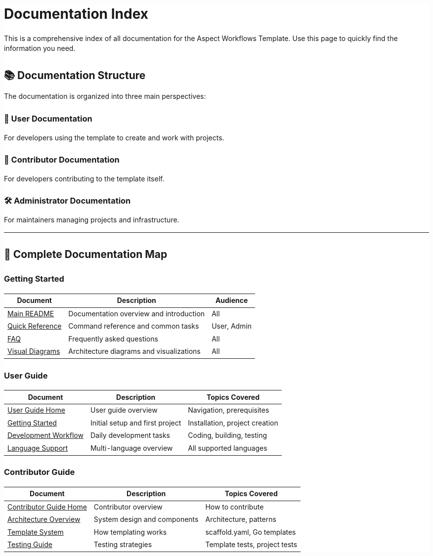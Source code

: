 # Documentation Index

This is a comprehensive index of all documentation for the Aspect Workflows Template. Use this page to quickly find the information you need.

## 📚 Documentation Structure

The documentation is organized into three main perspectives:

### 👤 User Documentation
For developers using the template to create and work with projects.

### 🔧 Contributor Documentation
For developers contributing to the template itself.

### 🛠️ Administrator Documentation
For maintainers managing projects and infrastructure.

---

## 📖 Complete Documentation Map

### Getting Started

| Document | Description | Audience |
|----------|-------------|----------|
| [Main README](./README.md) | Documentation overview and introduction | All |
| [Quick Reference](./quick-reference.md) | Command reference and common tasks | User, Admin |
| [FAQ](./faq.md) | Frequently asked questions | All |
| [Visual Diagrams](./diagrams.md) | Architecture diagrams and visualizations | All |

### User Guide

| Document | Description | Topics Covered |
|----------|-------------|----------------|
| [User Guide Home](./user-guide/README.md) | User guide overview | Navigation, prerequisites |
| [Getting Started](./user-guide/getting-started.md) | Initial setup and first project | Installation, project creation |
| [Development Workflow](./user-guide/development-workflow.md) | Daily development tasks | Coding, building, testing |
| [Language Support](./user-guide/languages/README.md) | Multi-language overview | All supported languages |

### Contributor Guide

| Document | Description | Topics Covered |
|----------|-------------|----------------|
| [Contributor Guide Home](./contributor-guide/README.md) | Contributor overview | How to contribute |
| [Architecture Overview](./contributor-guide/architecture.md) | System design and components | Architecture, patterns |
| [Template System](./contributor-guide/template-system.md) | How templating works | scaffold.yaml, Go templates |
| [Testing Guide](./contributor-guide/testing.md) | Testing strategies | Template tests, project tests |
